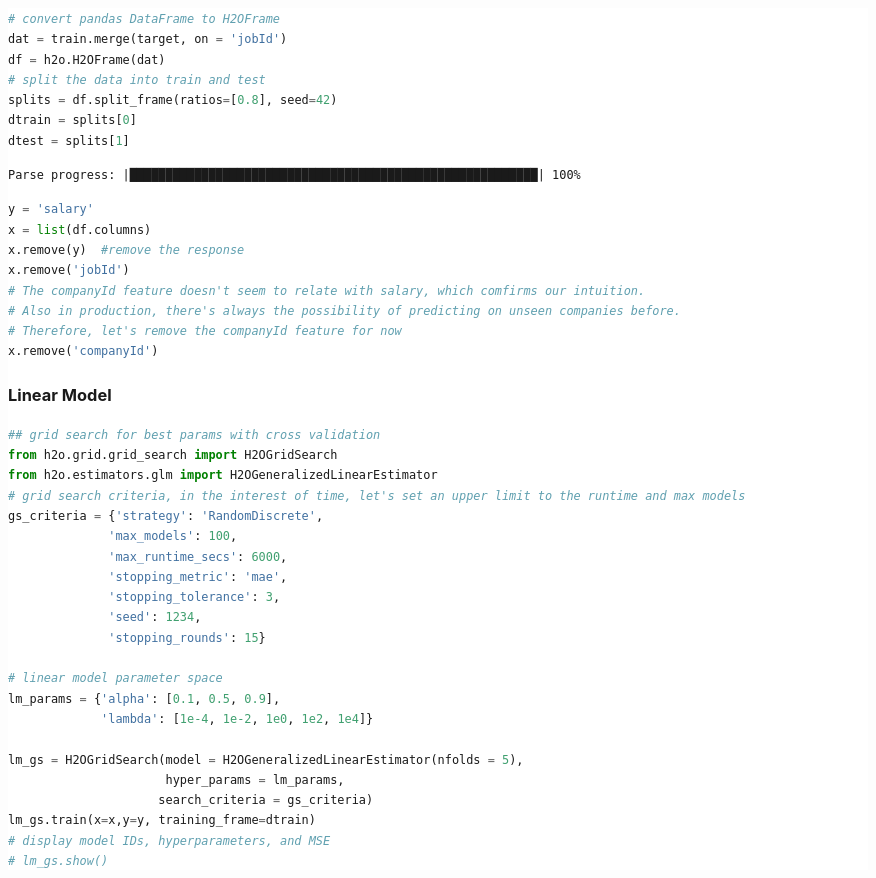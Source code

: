 

```python
# convert pandas DataFrame to H2OFrame 
dat = train.merge(target, on = 'jobId')
df = h2o.H2OFrame(dat)
# split the data into train and test
splits = df.split_frame(ratios=[0.8], seed=42)
dtrain = splits[0]
dtest = splits[1]
```

    Parse progress: |█████████████████████████████████████████████████████████| 100%
    


```python
y = 'salary'
x = list(df.columns)
x.remove(y)  #remove the response
x.remove('jobId') 
# The companyId feature doesn't seem to relate with salary, which comfirms our intuition. 
# Also in production, there's always the possibility of predicting on unseen companies before.
# Therefore, let's remove the companyId feature for now
x.remove('companyId') 
```

### Linear Model <a name="linear"></a>


```python
## grid search for best params with cross validation
from h2o.grid.grid_search import H2OGridSearch
from h2o.estimators.glm import H2OGeneralizedLinearEstimator
# grid search criteria, in the interest of time, let's set an upper limit to the runtime and max models
gs_criteria = {'strategy': 'RandomDiscrete', 
              'max_models': 100,
              'max_runtime_secs': 6000, 
              'stopping_metric': 'mae',
              'stopping_tolerance': 3,
              'seed': 1234,
              'stopping_rounds': 15}

# linear model parameter space
lm_params = {'alpha': [0.1, 0.5, 0.9], 
             'lambda': [1e-4, 1e-2, 1e0, 1e2, 1e4]}

lm_gs = H2OGridSearch(model = H2OGeneralizedLinearEstimator(nfolds = 5), 
                      hyper_params = lm_params,
                     search_criteria = gs_criteria)
lm_gs.train(x=x,y=y, training_frame=dtrain)
# display model IDs, hyperparameters, and MSE
# lm_gs.show()
```
